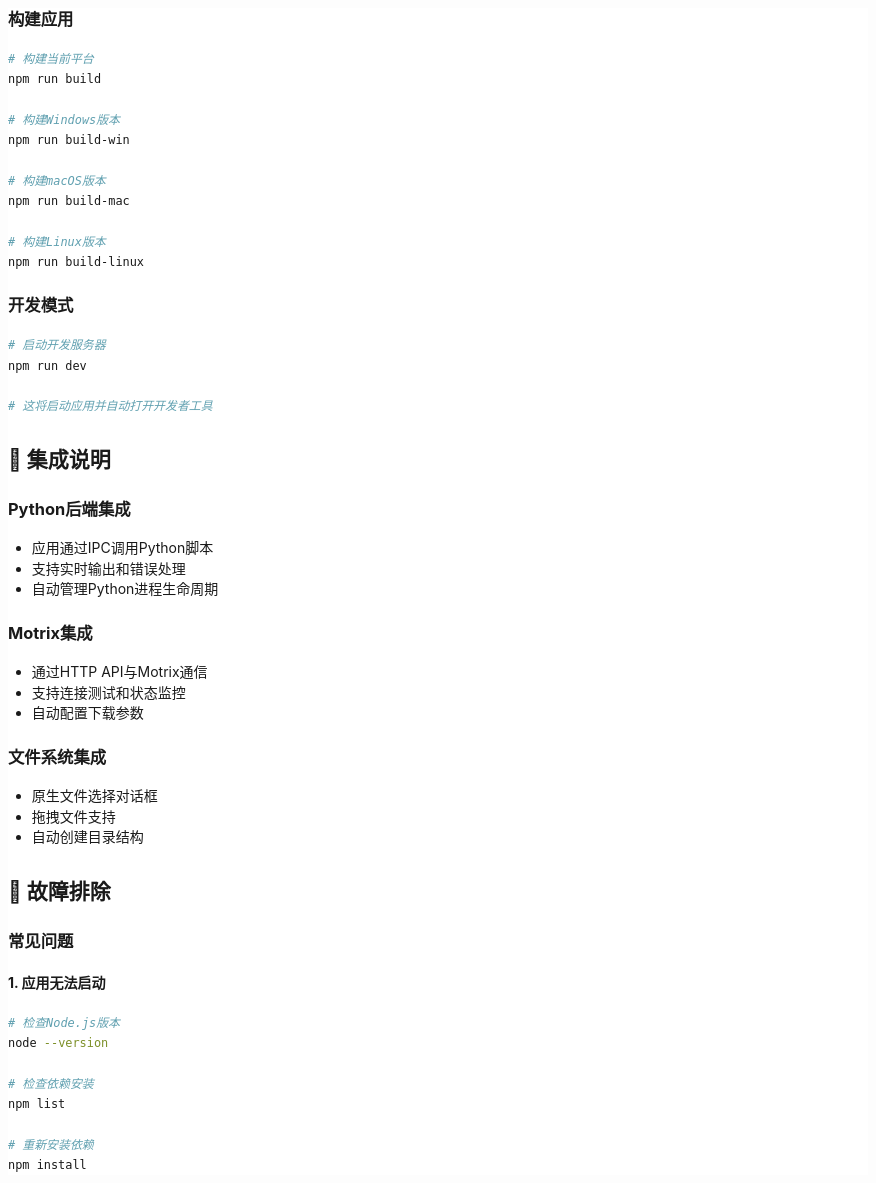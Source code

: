 ### 构建应用
```bash
# 构建当前平台
npm run build

# 构建Windows版本
npm run build-win

# 构建macOS版本
npm run build-mac

# 构建Linux版本
npm run build-linux
```

### 开发模式
```bash
# 启动开发服务器
npm run dev

# 这将启动应用并自动打开开发者工具
```

## 🔌 集成说明

### Python后端集成
- 应用通过IPC调用Python脚本
- 支持实时输出和错误处理
- 自动管理Python进程生命周期

### Motrix集成
- 通过HTTP API与Motrix通信
- 支持连接测试和状态监控
- 自动配置下载参数

### 文件系统集成
- 原生文件选择对话框
- 拖拽文件支持
- 自动创建目录结构

## 🐛 故障排除

### 常见问题

#### 1. 应用无法启动
```bash
# 检查Node.js版本
node --version

# 检查依赖安装
npm list

# 重新安装依赖
npm install
```
